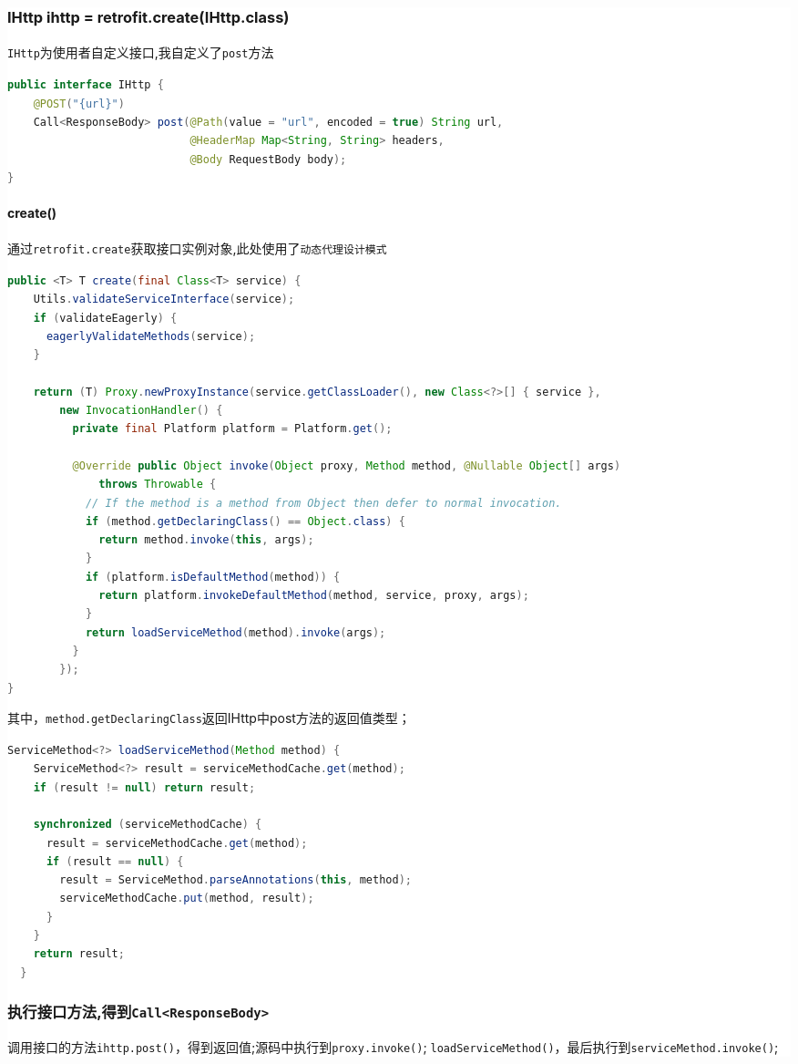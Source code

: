 ### IHttp ihttp = retrofit.create(IHttp.class)
`IHttp`为使用者自定义接口,我自定义了`post`方法

``` java
public interface IHttp {
    @POST("{url}")
    Call<ResponseBody> post(@Path(value = "url", encoded = true) String url,
                            @HeaderMap Map<String, String> headers,
                            @Body RequestBody body);
}    
```
#### create()
通过`retrofit.create`获取接口实例对象,此处使用了`动态代理设计模式`

``` java
public <T> T create(final Class<T> service) {
    Utils.validateServiceInterface(service);
    if (validateEagerly) {
      eagerlyValidateMethods(service);
    }
    
    return (T) Proxy.newProxyInstance(service.getClassLoader(), new Class<?>[] { service },
        new InvocationHandler() {
          private final Platform platform = Platform.get();

          @Override public Object invoke(Object proxy, Method method, @Nullable Object[] args)
              throws Throwable {
            // If the method is a method from Object then defer to normal invocation.
            if (method.getDeclaringClass() == Object.class) {
              return method.invoke(this, args);
            }
            if (platform.isDefaultMethod(method)) {
              return platform.invokeDefaultMethod(method, service, proxy, args);
            }
            return loadServiceMethod(method).invoke(args);
          }
        });
}
```
其中，`method.getDeclaringClass`返回IHttp中post方法的返回值类型；

``` java
ServiceMethod<?> loadServiceMethod(Method method) {
    ServiceMethod<?> result = serviceMethodCache.get(method);
    if (result != null) return result;

    synchronized (serviceMethodCache) {
      result = serviceMethodCache.get(method);
      if (result == null) {
        result = ServiceMethod.parseAnnotations(this, method);
        serviceMethodCache.put(method, result);
      }
    }
    return result;
  }
```
### 执行接口方法,得到`Call<ResponseBody>`
调用接口的方法`ihttp.post()`，得到返回值;源码中执行到`proxy.invoke()`; `loadServiceMethod()`，最后执行到`serviceMethod.invoke()`;
